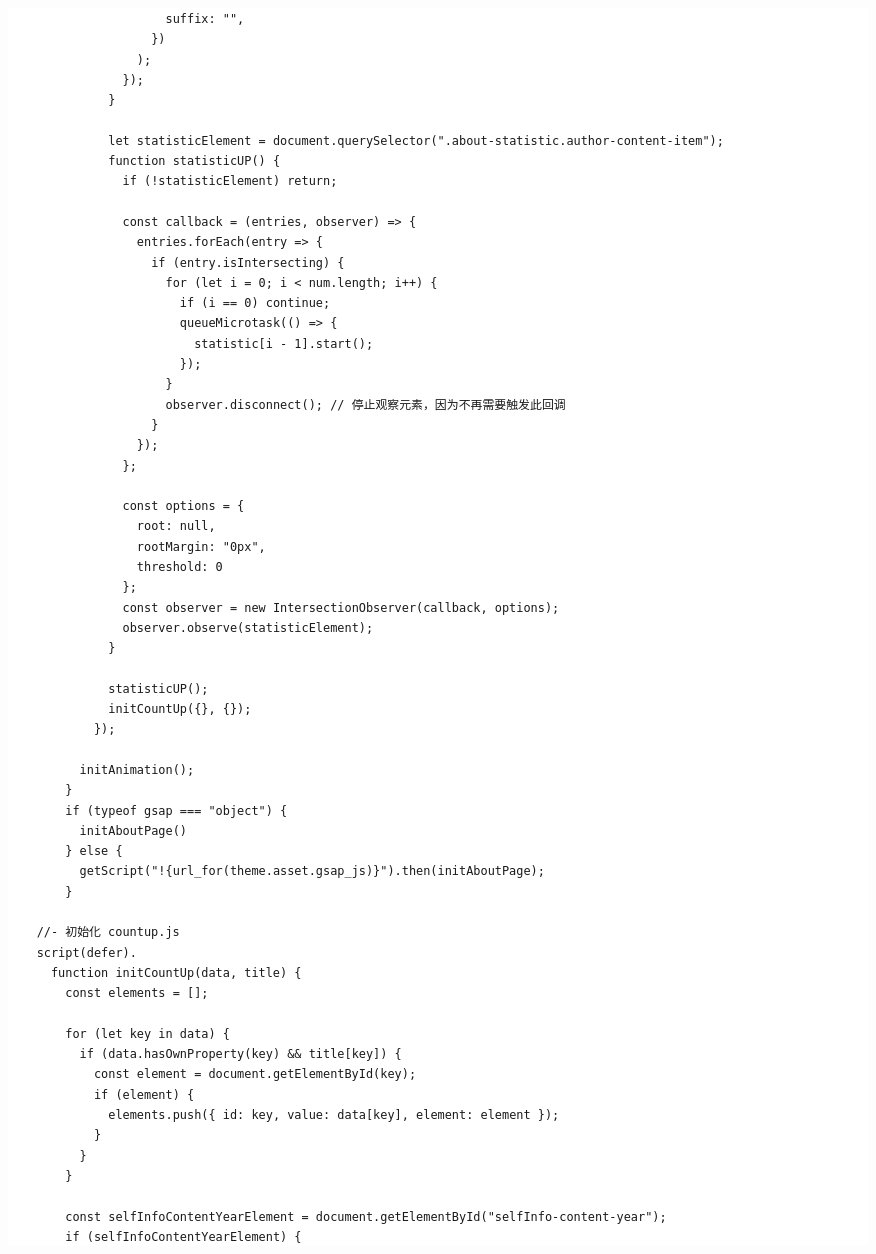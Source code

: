 ~~~plaintext
                      suffix: "",
                    })
                  );
                });
              }

              let statisticElement = document.querySelector(".about-statistic.author-content-item");
              function statisticUP() {
                if (!statisticElement) return;

                const callback = (entries, observer) => {
                  entries.forEach(entry => {
                    if (entry.isIntersecting) {
                      for (let i = 0; i < num.length; i++) {
                        if (i == 0) continue;
                        queueMicrotask(() => {
                          statistic[i - 1].start();
                        });
                      }
                      observer.disconnect(); // 停止观察元素，因为不再需要触发此回调
                    }
                  });
                };

                const options = {
                  root: null,
                  rootMargin: "0px",
                  threshold: 0
                };
                const observer = new IntersectionObserver(callback, options);
                observer.observe(statisticElement);
              }

              statisticUP();
              initCountUp({}, {});
            });

          initAnimation();
        }
        if (typeof gsap === "object") {
          initAboutPage()
        } else {
          getScript("!{url_for(theme.asset.gsap_js)}").then(initAboutPage);
        }

    //- 初始化 countup.js
    script(defer).
      function initCountUp(data, title) {
        const elements = [];

        for (let key in data) {
          if (data.hasOwnProperty(key) && title[key]) {
            const element = document.getElementById(key);
            if (element) {
              elements.push({ id: key, value: data[key], element: element });
            }
          }
        }

        const selfInfoContentYearElement = document.getElementById("selfInfo-content-year");
        if (selfInfoContentYearElement) {
~~~